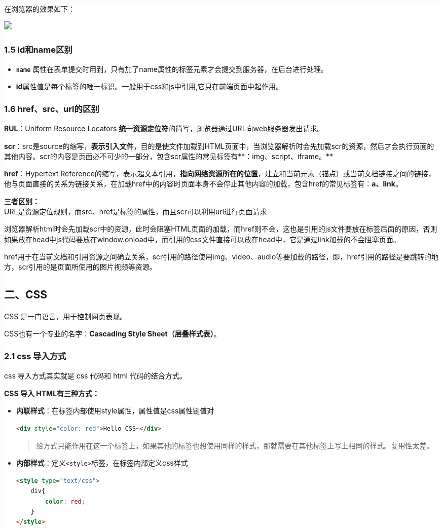 在浏览器的效果如下：

 ![](https://gitlab.com/apzs/image/-/raw/master/image/e20ae74ef22d4f2790637848ccf55035.png)

### 1.5 id和name区别

*   **`name`** 属性在表单提交时用到，只有加了name属性的标签元素才会提交到服务器，在后台进行处理。
    
*   **id**属性值是每个标签的唯一标识。一般用于css和js中引用,它只在前端页面中起作用。
    

### 1.6 href、src、url的区别

**RUL**：Uniform Resource Locators **统一资源定位符**的简写，浏览器通过URL向web服务器发出请求。

**scr**：src是source的缩写，**表示引入文件**，目的是使文件加载到HTML页面中，当浏览器解析时会先加载scr的资源，然后才会执行页面的其他内容。scr的内容是页面必不可少的一部分，包含scr属性的常见标签有**：img、script、iframe。**

**href**：Hypertext Reference的缩写，表示超文本引用，**指向网络资源所在的位置**，建立和当前元素（锚点）或当前文档链接之间的链接，他与页面直接的关系为链接关系，在加载href中的内容时页面本身不会停止其他内容的加载，包含href的常见标签有：**a、link**。

**三者区别：**  
URL是资源定位规则，而src、href是标签的属性，而且scr可以利用url进行页面请求

浏览器解析html时会先加载scr中的资源，此时会阻塞HTML页面的加载，而href则不会，这也是引用的js文件要放在标签后面的原因，否则如果放在head中js代码要放在window.onload中，而引用的css文件直接可以放在head中，它是通过link加载的不会阻塞页面。

href用于在当前文档和引用资源之间确立关系，scr引用的路径使用img、video、audio等要加载的路径，即，href引用的路径是要跳转的地方，scr引用的是页面所使用的图片视频等资源。

二、CSS
-----

CSS 是一门语言，用于控制网页表现。

CSS也有一个专业的名字：**Cascading Style Sheet（层叠样式表）**。

### 2.1 css 导入方式

css 导入方式其实就是 css 代码和 html 代码的结合方式。

**CSS 导入 HTML有三种方式：**

*   **内联样式**：在标签内部使用style属性，属性值是css属性键值对
    
    ```html
    <div style="color: red">Hello CSS~</div>
    ```
    
    > 给方式只能作用在这一个标签上，如果其他的标签也想使用同样的样式，那就需要在其他标签上写上相同的样式。复用性太差。
    
*   **内部样式**：定义`<style>`标签，在标签内部定义css样式
    
    ```html
    <style type="text/css">
        div{
            color: red;
        }
    </style>
    ```
    